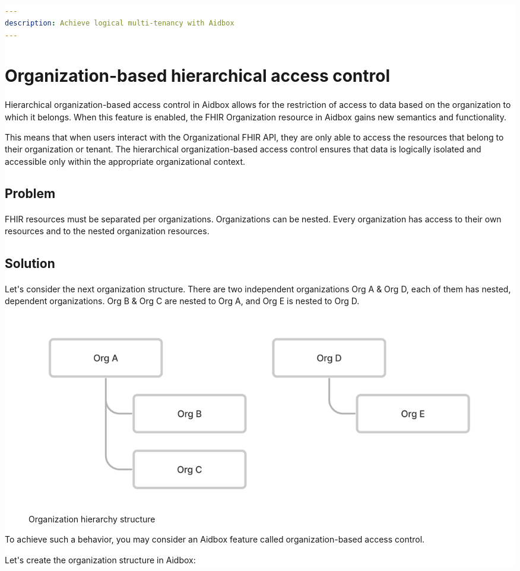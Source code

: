 ```yaml
---
description: Achieve logical multi-tenancy with Aidbox
---
```


# Organization-based hierarchical access control

Hierarchical organization-based access control in Aidbox allows for the restriction of access to data based on the organization to which it belongs. When this feature is enabled, the FHIR Organization resource in Aidbox gains new semantics and functionality.

This means that when users interact with the Organizational FHIR API, they are only able to access the resources that belong to their organization or tenant. The hierarchical organization-based access control ensures that data is logically isolated and accessible only within the appropriate organizational context.

## Problem

FHIR resources must be separated per organizations. Organizations can be nested. Every organization has access to their own resources and to the nested organization resources.

## Solution

Let's consider the next organization structure. There are two independent organizations Org A & Org D, each of them has nested, dependent organizations. Org B & Org C are nested to Org A, and Org E is nested to Org D.

<figure><img src="../../../../.gitbook/assets/d31fcf9c-4ae7-4932-87ac-0b725ce1c7a3.png" alt=""><figcaption><p>Organization hierarchy structure</p></figcaption></figure>

To achieve such a behavior, you may consider an Aidbox feature called organization-based access control.

Let's create the organization structure in Aidbox:
